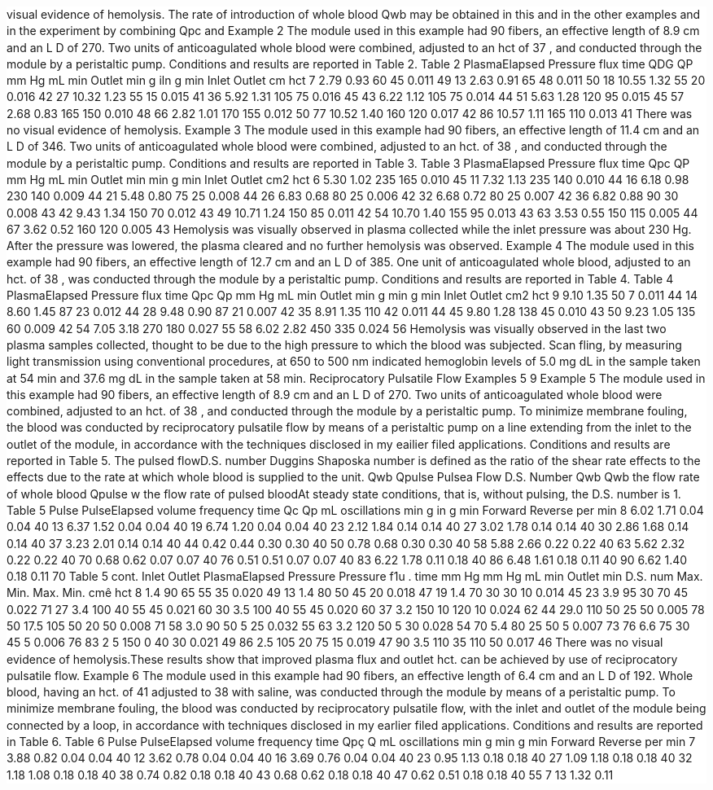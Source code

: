 visual evidence of hemolysis. The rate of introduction of whole blood Qwb may be obtained in this and in the other examples and in the experiment by combining Qpc and Example 2 The module used in this example had 90 fibers, an effective length of 8.9 cm and an L D of 270. Two units of anticoagulated whole blood were combined, adjusted to an hct of 37 , and conducted through the module by a peristaltic pump. Conditions and results are reported in Table 2. Table 2 PlasmaElapsed Pressure flux time QDG QP mm Hg mL min Outlet min g iln g min Inlet Outlet cm hct 7 2.79 0.93 60 45 0.011 49 13 2.63 0.91 65 48 0.011 50 18 10.55 1.32 55 20 0.016 42 27 10.32 1.23 55 15 0.015 41 36 5.92 1.31 105 75 0.016 45 43 6.22 1.12 105 75 0.014 44 51 5.63 1.28 120 95 0.015 45 57 2.68 0.83 165 150 0.010 48 66 2.82 1.01 170 155 0.012 50 77 10.52 1.40 160 120 0.017 42 86 10.57 1.11 165 110 0.013 41 There was no visual evidence of hemolysis. Example 3 The module used in this example had 90 fibers, an effective length of 11.4 cm and an L D of 346. Two units of anticoagulated whole blood were combined, adjusted to an hct. of 38 , and conducted through the module by a peristaltic pump. Conditions and results are reported in Table 3. Table 3 PlasmaElapsed Pressure flux time Qpc QP mm Hg mL min Outlet min min g min Inlet Outlet cm2 hct 6 5.30 1.02 235 165 0.010 45 11 7.32 1.13 235 140 0.010 44 16 6.18 0.98 230 140 0.009 44 21 5.48 0.80 75 25 0.008 44 26 6.83 0.68 80 25 0.006 42 32 6.68 0.72 80 25 0.007 42 36 6.82 0.88 90 30 0.008 43 42 9.43 1.34 150 70 0.012 43 49 10.71 1.24 150 85 0.011 42 54 10.70 1.40 155 95 0.013 43 63 3.53 0.55 150 115 0.005 44 67 3.62 0.52 160 120 0.005 43 Hemolysis was visually observed in plasma collected while the inlet pressure was about 230 Hg. After the pressure was lowered, the plasma cleared and no further hemolysis was observed. Example 4 The module used in this example had 90 fibers, an effective length of 12.7 cm and an L D of 385. One unit of anticoagulated whole blood, adjusted to an hct. of 38 , was conducted through the module by a peristaltic pump. Conditions and results are reported in Table 4. Table 4 PlasmaElapsed Pressure flux time Qpc Qp mm Hg mL min Outlet min g min g min Inlet Outlet cm2 hct 9 9.10 1.35 50 7 0.011 44 14 8.60 1.45 87 23 0.012 44 28 9.48 0.90 87 21 0.007 42 35 8.91 1.35 110 42 0.011 44 45 9.80 1.28 138 45 0.010 43 50 9.23 1.05 135 60 0.009 42 54 7.05 3.18 270 180 0.027 55 58 6.02 2.82 450 335 0.024 56 Hemolysis was visually observed in the last two plasma samples collected, thought to be due to the high pressure to which the blood was subjected. Scan fling, by measuring light transmission using conventional procedures, at 650 to 500 nm indicated hemoglobin levels of 5.0 mg dL in the sample taken at 54 min and 37.6 mg dL in the sample taken at 58 min. Reciprocatory Pulsatile Flow Examples 5 9 Example 5 The module used in this example had 90 fibers, an effective length of 8.9 cm and an L D of 270. Two units of anticoagulated whole blood were combined, adjusted to an hct. of 38 , and conducted through the module by a peristaltic pump. To minimize membrane fouling, the blood was conducted by reciprocatory pulsatile flow by means of a peristaltic pump on a line extending from the inlet to the outlet of the module, in accordance with the techniques disclosed in my eailier filed applications. Conditions and results are reported in Table 5. The pulsed flowD.S. number Duggins Shaposka number is defined as the ratio of the shear rate effects to the effects due to the rate at which whole blood is supplied to the unit. Qwb Qpulse Pulsea Flow D.S. Number Qwb Qwb the flow rate of whole blood Qpulse w the flow rate of pulsed bloodAt steady state conditions, that is, without pulsing, the D.S. number is 1. Table 5 Pulse PulseElapsed volume frequency time Qc Qp mL oscillations min g in g min Forward Reverse per min 8 6.02 1.71 0.04 0.04 40 13 6.37 1.52 0.04 0.04 40 19 6.74 1.20 0.04 0.04 40 23 2.12 1.84 0.14 0.14 40 27 3.02 1.78 0.14 0.14 40 30 2.86 1.68 0.14 0.14 40 37 3.23 2.01 0.14 0.14 40 44 0.42 0.44 0.30 0.30 40 50 0.78 0.68 0.30 0.30 40 58 5.88 2.66 0.22 0.22 40 63 5.62 2.32 0.22 0.22 40 70 0.68 0.62 0.07 0.07 40 76 0.51 0.51 0.07 0.07 40 83 6.22 1.78 0.11 0.18 40 86 6.48 1.61 0.18 0.11 40 90 6.62 1.40 0.18 0.11 70 Table 5 cont. Inlet Outlet PlasmaElapsed Pressure Pressure f1u . time mm Hg mm Hg mL min Outlet min D.S. num Max. Min. Max. Min. cmê hct 8 1.4 90 65 55 35 0.020 49 13 1.4 80 50 45 20 0.018 47 19 1.4 70 30 30 10 0.014 45 23 3.9 95 30 70 45 0.022 71 27 3.4 100 40 55 45 0.021 60 30 3.5 100 40 55 45 0.020 60 37 3.2 150 10 120 10 0.024 62 44 29.0 110 50 25 50 0.005 78 50 17.5 105 50 20 50 0.008 71 58 3.0 90 50 5 25 0.032 55 63 3.2 120 50 5 30 0.028 54 70 5.4 80 25 50 5 0.007 73 76 6.6 75 30 45 5 0.006 76 83 2 5 150 0 40 30 0.021 49 86 2.5 105 20 75 15 0.019 47 90 3.5 110 35 110 50 0.017 46 There was no visual evidence of hemolysis.These results show that improved plasma flux and outlet hct. can be achieved by use of reciprocatory pulsatile flow. Example 6 The module used in this example had 90 fibers, an effective length of 6.4 cm and an L D of 192. Whole blood, having an hct. of 41 adjusted to 38 with saline, was conducted through the module by means of a peristaltic pump. To minimize membrane fouling, the blood was conducted by reciprocatory pulsatile flow, with the inlet and outlet of the module being connected by a loop, in accordance with techniques disclosed in my earlier filed applications. Conditions and results are reported in Table 6. Table 6 Pulse PulseElapsed volume frequency time Qpç Q mL oscillations min g min g min Forward Reverse per min 7 3.88 0.82 0.04 0.04 40 12 3.62 0.78 0.04 0.04 40 16 3.69 0.76 0.04 0.04 40 23 0.95 1.13 0.18 0.18 40 27 1.09 1.18 0.18 0.18 40 32 1.18 1.08 0.18 0.18 40 38 0.74 0.82 0.18 0.18 40 43 0.68 0.62 0.18 0.18 40 47 0.62 0.51 0.18 0.18 40 55 7 13 1.32 0.11